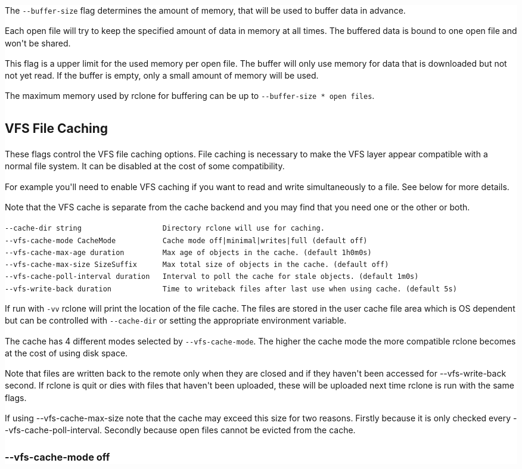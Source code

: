 The `--buffer-size` flag determines the amount of memory,
that will be used to buffer data in advance.

Each open file will try to keep the specified amount of data in memory
at all times. The buffered data is bound to one open file and won't be
shared.

This flag is a upper limit for the used memory per open file.  The
buffer will only use memory for data that is downloaded but not not
yet read. If the buffer is empty, only a small amount of memory will
be used.

The maximum memory used by rclone for buffering can be up to
`--buffer-size * open files`.

## VFS File Caching

These flags control the VFS file caching options. File caching is
necessary to make the VFS layer appear compatible with a normal file
system. It can be disabled at the cost of some compatibility.

For example you'll need to enable VFS caching if you want to read and
write simultaneously to a file.  See below for more details.

Note that the VFS cache is separate from the cache backend and you may
find that you need one or the other or both.

    --cache-dir string                   Directory rclone will use for caching.
    --vfs-cache-mode CacheMode           Cache mode off|minimal|writes|full (default off)
    --vfs-cache-max-age duration         Max age of objects in the cache. (default 1h0m0s)
    --vfs-cache-max-size SizeSuffix      Max total size of objects in the cache. (default off)
    --vfs-cache-poll-interval duration   Interval to poll the cache for stale objects. (default 1m0s)
    --vfs-write-back duration            Time to writeback files after last use when using cache. (default 5s)

If run with `-vv` rclone will print the location of the file cache.  The
files are stored in the user cache file area which is OS dependent but
can be controlled with `--cache-dir` or setting the appropriate
environment variable.

The cache has 4 different modes selected by `--vfs-cache-mode`.
The higher the cache mode the more compatible rclone becomes at the
cost of using disk space.

Note that files are written back to the remote only when they are
closed and if they haven't been accessed for --vfs-write-back
second. If rclone is quit or dies with files that haven't been
uploaded, these will be uploaded next time rclone is run with the same
flags.

If using --vfs-cache-max-size note that the cache may exceed this size
for two reasons.  Firstly because it is only checked every
--vfs-cache-poll-interval.  Secondly because open files cannot be
evicted from the cache.

### --vfs-cache-mode off
